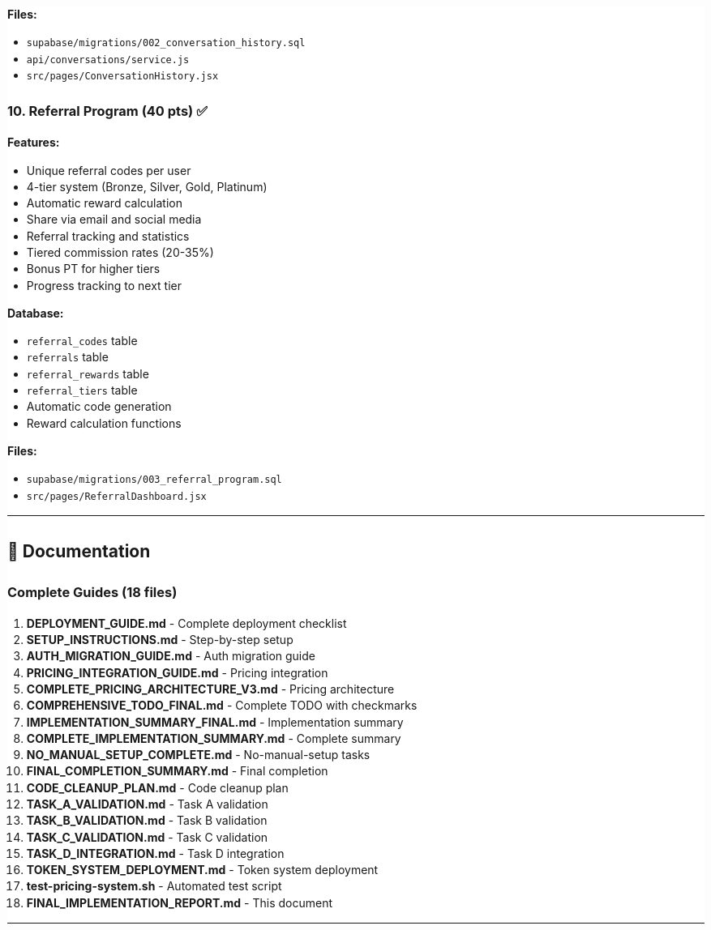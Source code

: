 **Files:**
- `supabase/migrations/002_conversation_history.sql`
- `api/conversations/service.js`
- `src/pages/ConversationHistory.jsx`

### 10. Referral Program (40 pts) ✅

**Features:**
- Unique referral codes per user
- 4-tier system (Bronze, Silver, Gold, Platinum)
- Automatic reward calculation
- Share via email and social media
- Referral tracking and statistics
- Tiered commission rates (20-35%)
- Bonus PT for higher tiers
- Progress tracking to next tier

**Database:**
- `referral_codes` table
- `referrals` table
- `referral_rewards` table
- `referral_tiers` table
- Automatic code generation
- Reward calculation functions

**Files:**
- `supabase/migrations/003_referral_program.sql`
- `src/pages/ReferralDashboard.jsx`

---

## 📝 Documentation

### Complete Guides (18 files)

1. **DEPLOYMENT_GUIDE.md** - Complete deployment checklist
2. **SETUP_INSTRUCTIONS.md** - Step-by-step setup
3. **AUTH_MIGRATION_GUIDE.md** - Auth migration guide
4. **PRICING_INTEGRATION_GUIDE.md** - Pricing integration
5. **COMPLETE_PRICING_ARCHITECTURE_V3.md** - Pricing architecture
6. **COMPREHENSIVE_TODO_FINAL.md** - Complete TODO with checkmarks
7. **IMPLEMENTATION_SUMMARY_FINAL.md** - Implementation summary
8. **COMPLETE_IMPLEMENTATION_SUMMARY.md** - Complete summary
9. **NO_MANUAL_SETUP_COMPLETE.md** - No-manual-setup tasks
10. **FINAL_COMPLETION_SUMMARY.md** - Final completion
11. **CODE_CLEANUP_PLAN.md** - Code cleanup plan
12. **TASK_A_VALIDATION.md** - Task A validation
13. **TASK_B_VALIDATION.md** - Task B validation
14. **TASK_C_VALIDATION.md** - Task C validation
15. **TASK_D_INTEGRATION.md** - Task D integration
16. **TOKEN_SYSTEM_DEPLOYMENT.md** - Token system deployment
17. **test-pricing-system.sh** - Automated test script
18. **FINAL_IMPLEMENTATION_REPORT.md** - This document

---